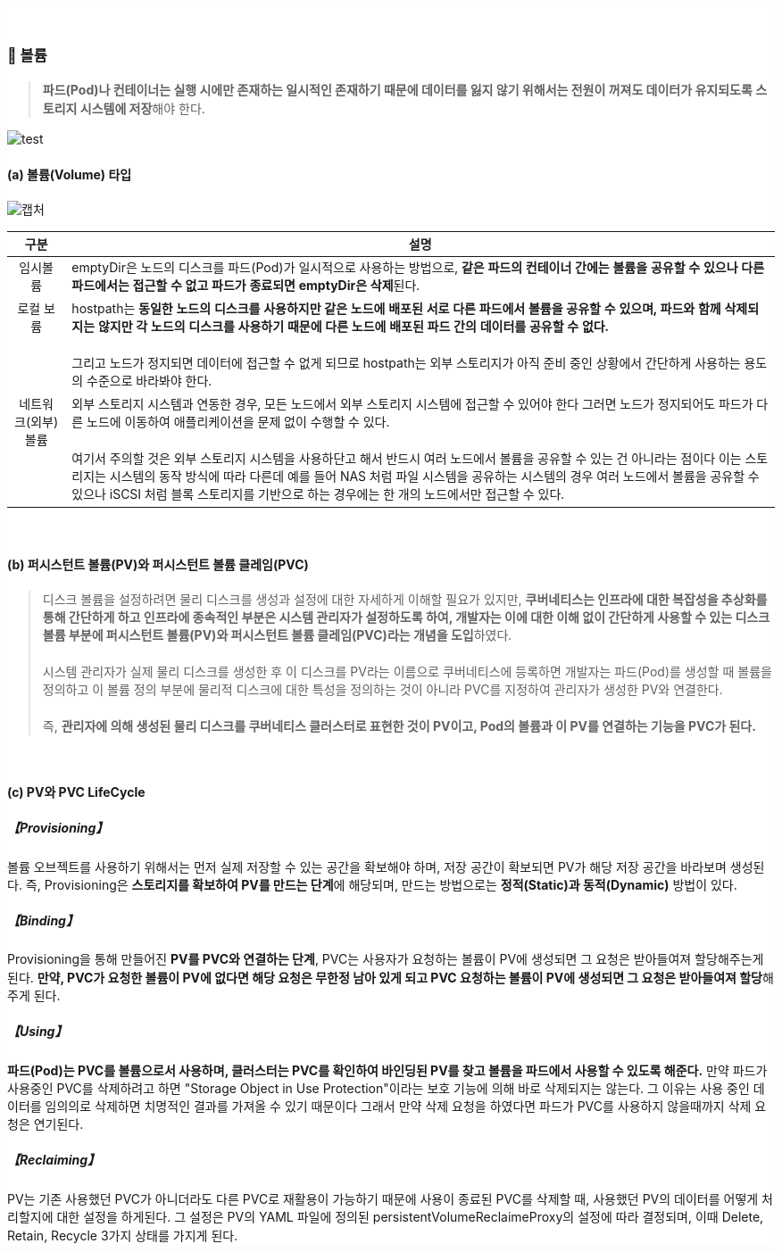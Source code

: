 <br>

### 📜 볼륨

> **파드(Pod)나 컨테이너는 실행 시에만 존재하는 일시적인 존재하기 때문에 데이터를 잃지 않기 위해서는 전원이 꺼져도 데이터가 유지되도록 스토리지 시스템에 저장**해야 한다.

![test](https://user-images.githubusercontent.com/42735894/143768109-d62ad050-0eb1-493e-b2d1-add5726bf426.PNG)

#### (a) 볼륨(Volume) 타입

![캡처](https://user-images.githubusercontent.com/42735894/224709334-9df18a84-81ed-4d22-a375-be1ac26c2e98.PNG)

|구분|설명|
|:---:|---|
|임시볼륨|emptyDir은 노드의 디스크를 파드(Pod)가 일시적으로 사용하는 방법으로, **같은 파드의 컨테이너 간에는 볼륨을 공유할 수 있으나 다른 파드에서는 접근할 수 없고 파드가 종료되면 emptyDir은 삭제**된다.|
|로컬 보륨|hostpath는 **동일한 노드의 디스크를 사용하지만 같은 노드에 배포된 서로 다른 파드에서 볼륨을 공유할 수 있으며, 파드와 함께 삭제되지는 않지만 각 노드의 디스크를 사용하기 때문에 다른 노드에 배포된 파드 간의 데이터를 공유할 수 없다.**<br><br>그리고 노드가 정지되면 데이터에 접근할 수 없게 되므로 hostpath는 외부 스토리지가 아직 준비 중인 상황에서 간단하게 사용하는 용도의 수준으로 바라봐야 한다.|
|네트워크(외부) 볼륨|외부 스토리지 시스템과 연동한 경우, 모든 노드에서 외부 스토리지 시스템에 접근할 수 있어야 한다 그러면 노드가 정지되어도 파드가 다른 노드에 이동하여 애플리케이션을 문제 없이 수행할 수 있다. <br><br>여기서 주의할 것은 외부 스토리지 시스템을 사용하단고 해서 반드시 여러 노드에서 볼륨을 공유할 수 있는 건 아니라는 점이다 이는 스토리지는 시스템의 동작 방식에 따라 다른데 예를 들어 NAS 처럼 파일 시스템을 공유하는 시스템의 경우 여러 노드에서 볼륨을 공유할 수 있으나 iSCSI 처럼 블록 스토리지를 기반으로 하는 경우에는 한 개의 노드에서만 접근할 수 있다.|

<br>

#### (b) 퍼시스턴트 볼륨(PV)와 퍼시스턴트 볼륨 클레임(PVC)

> 디스크 볼륨을 설정하려면 물리 디스크를 생성과 설정에 대한 자세하게 이해할 필요가 있지만, **쿠버네티스는 인프라에 대한 복잡성을 추상화를 통해 간단하게 하고 인프라에 종속적인 부분은 시스템 관리자가 설정하도록 하여, 개발자는 이에 대한 이해 없이 간단하게 사용할 수 있는 디스크 볼륨 부분에 퍼시스턴트 볼륨(PV)와 퍼시스턴트 볼륨 클레임(PVC)라는 개념을 도입**하였다.<br><br>
시스템 관리자가 실제 물리 디스크를 생성한 후 이 디스크를 PV라는 이름으로 쿠버네티스에 등록하면 개발자는 파드(Pod)를 생성할 때 볼륨을 정의하고 이 볼륨 정의 부분에 물리적 디스크에 대한 특성을 정의하는 것이 아니라 PVC를 지정하여 관리자가 생성한 PV와 연결한다.<br><br>
즉, **관리자에 의해 생성된 물리 디스크를 쿠버네티스 클러스터로 표현한 것이 PV이고, Pod의 볼륨과 이 PV를 연결하는 기능을 PVC가 된다.**

<br>

#### (c) PV와 PVC LifeCycle

##### 【Provisioning】

볼륨 오브젝트를 사용하기 위해서는 먼저 실제 저장할 수 있는 공간을 확보해야 하며, 저장 공간이 확보되면 PV가 해당 저장 공간을 바라보며 생성된다. 즉, Provisioning은 **스토리지를 확보하여 PV를 만드는 단계**에 해당되며, 만드는 방법으로는 **정적(Static)과 동적(Dynamic)** 방법이 있다.

##### 【Binding】

Provisioning을 통해 만들어진 **PV를 PVC와 연결하는 단계**, PVC는 사용자가 요청하는 볼륨이 PV에 생성되면 그 요청은 받아들여져 할당해주는게 된다. **만약, PVC가 요청한 볼륨이 PV에 없다면 해당 요청은 무한정 남아 있게 되고 PVC 요청하는 볼륨이 PV에 생성되면 그 요청은 받아들여져 할당**해주게 된다.

##### 【Using】

**파드(Pod)는 PVC를 볼륨으로서 사용하며, 클러스터는 PVC를 확인하여 바인딩된 PV를 찾고 볼륨을 파드에서 사용할 수 있도록 해준다.** 만약 파드가 사용중인 PVC를 삭제하려고 하면 "Storage Object in Use Protection"이라는 보호 기능에 의해 바로 삭제되지는 않는다. 그 이유는 사용 중인 데이터를 임의의로 삭제하면 치명적인 결과를 가져올 수 있기 때문이다 그래서 만약 삭제 요청을 하였다면 파드가 PVC를 사용하지 않을때까지 삭제 요청은 연기된다.

##### 【Reclaiming】

PV는 기존 사용했던 PVC가 아니더라도 다른 PVC로 재활용이 가능하기 때문에 사용이 종료된 PVC를 삭제할 때, 사용했던 PV의 데이터를 어떻게 처리할지에 대한 설정을 하게된다. 그 설정은 PV의 YAML 파일에 정의된 persistentVolumeReclaimeProxy의 설정에 따라 결정되며, 이때 Delete, Retain, Recycle 3가지 상태를 가지게 된다.
